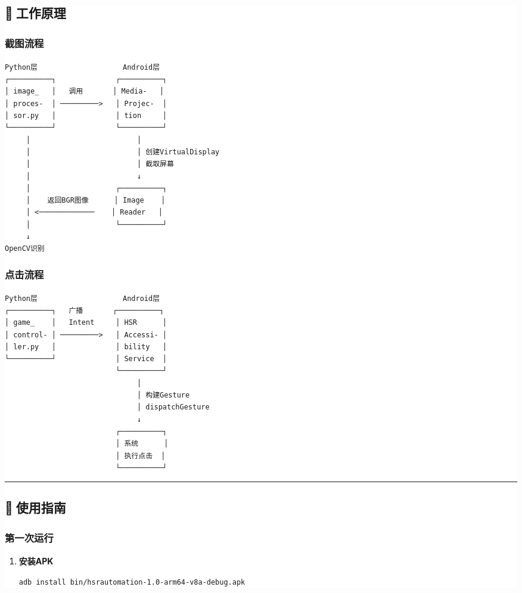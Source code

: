 
## 🎯 工作原理

### 截图流程

```
Python层                    Android层
┌──────────┐              ┌──────────┐
│ image_   │   调用       │ Media-   │
│ proces-  │ ─────────>   │ Projec-  │
│ sor.py   │              │ tion     │
└──────────┘              └──────────┘
     │                         │
     │                         │ 创建VirtualDisplay
     │                         │ 截取屏幕
     │                         ↓
     │                    ┌──────────┐
     │    返回BGR图像      │ Image    │
     │ <─────────────    │ Reader   │
     │                    └──────────┘
     ↓
OpenCV识别
```

### 点击流程

```
Python层                    Android层
┌──────────┐   广播       ┌──────────┐
│ game_    │   Intent     │ HSR      │
│ control- │ ─────────>   │ Accessi- │
│ ler.py   │              │ bility   │
└──────────┘              │ Service  │
                          └──────────┘
                               │
                               │ 构建Gesture
                               │ dispatchGesture
                               ↓
                          ┌──────────┐
                          │ 系统      │
                          │ 执行点击  │
                          └──────────┘
```

---

## 🚀 使用指南

### 第一次运行

1. **安装APK**
   ```bash
   adb install bin/hsrautomation-1.0-arm64-v8a-debug.apk
   ```
